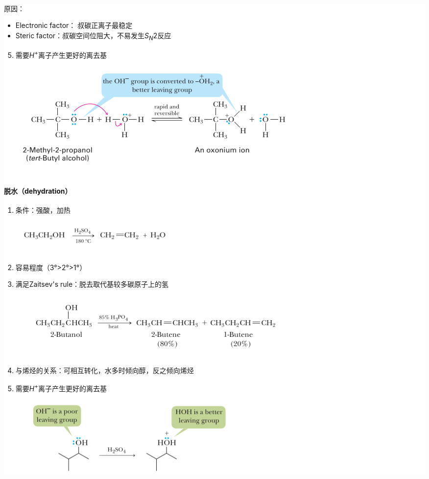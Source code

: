    原因：

   * Electronic factor： 叔碳正离子最稳定
   * Steric factor：叔碳空间位阻大，不易发生$S_N2$反应

5. 需要$H^+$离子产生更好的离去基

   ![image-20200426175554063](有机化学笔记.assets/image-20200426175554063-1587913479370.png)

#### 脱水（dehydration）

1. 条件：强酸，加热

   ![image-20200426174419456](有机化学笔记.assets/image-20200426174419456-1587913482321.png)

2. 容易程度（3°>2°>1°）

3. 满足Zaitsev's rule：脱去取代基较多碳原子上的氢

   ![image-20200426174624869](有机化学笔记.assets/image-20200426174624869-1587913486548.png)

4. 与烯烃的关系：可相互转化，水多时倾向醇，反之倾向烯烃

5. 需要$H^+$离子产生更好的离去基

   ![image-20200426175427633](有机化学笔记.assets/image-20200426175427633-1587913490733.png)
